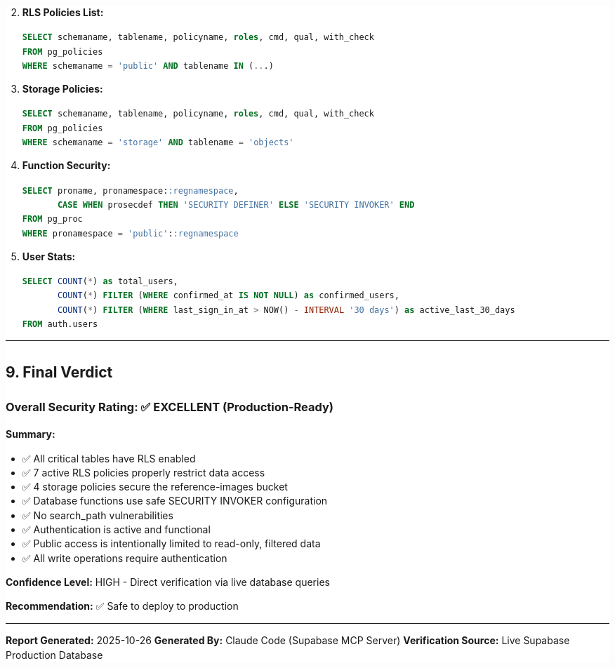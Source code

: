 2. **RLS Policies List:**
   ```sql
   SELECT schemaname, tablename, policyname, roles, cmd, qual, with_check
   FROM pg_policies
   WHERE schemaname = 'public' AND tablename IN (...)
   ```

3. **Storage Policies:**
   ```sql
   SELECT schemaname, tablename, policyname, roles, cmd, qual, with_check
   FROM pg_policies
   WHERE schemaname = 'storage' AND tablename = 'objects'
   ```

4. **Function Security:**
   ```sql
   SELECT proname, pronamespace::regnamespace,
          CASE WHEN prosecdef THEN 'SECURITY DEFINER' ELSE 'SECURITY INVOKER' END
   FROM pg_proc
   WHERE pronamespace = 'public'::regnamespace
   ```

5. **User Stats:**
   ```sql
   SELECT COUNT(*) as total_users,
          COUNT(*) FILTER (WHERE confirmed_at IS NOT NULL) as confirmed_users,
          COUNT(*) FILTER (WHERE last_sign_in_at > NOW() - INTERVAL '30 days') as active_last_30_days
   FROM auth.users
   ```

---

## 9. Final Verdict

### Overall Security Rating: ✅ EXCELLENT (Production-Ready)

**Summary:**
- ✅ All critical tables have RLS enabled
- ✅ 7 active RLS policies properly restrict data access
- ✅ 4 storage policies secure the reference-images bucket
- ✅ Database functions use safe SECURITY INVOKER configuration
- ✅ No search_path vulnerabilities
- ✅ Authentication is active and functional
- ✅ Public access is intentionally limited to read-only, filtered data
- ✅ All write operations require authentication

**Confidence Level:** HIGH - Direct verification via live database queries

**Recommendation:** ✅ Safe to deploy to production

---

**Report Generated:** 2025-10-26
**Generated By:** Claude Code (Supabase MCP Server)
**Verification Source:** Live Supabase Production Database
